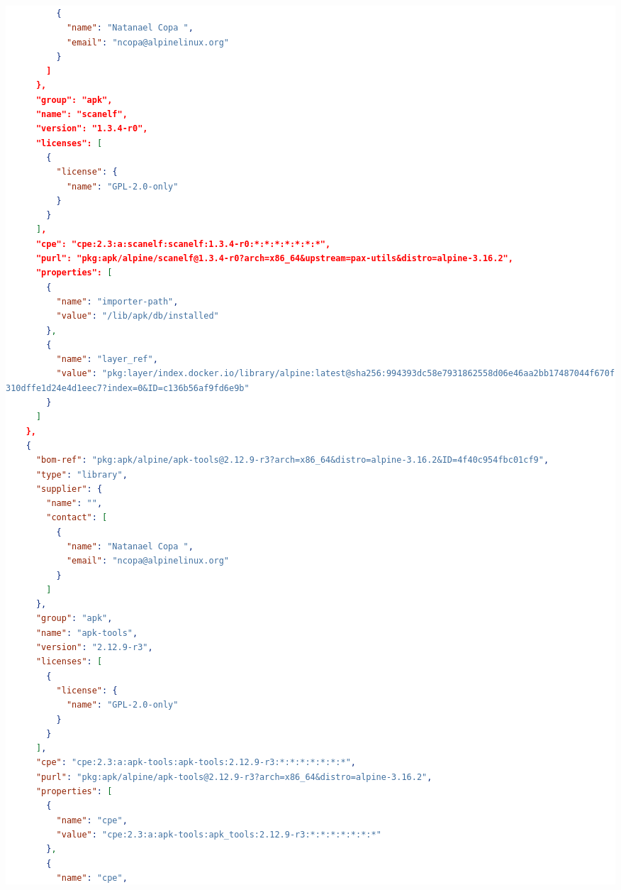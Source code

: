 ```json
          {
            "name": "Natanael Copa ",
            "email": "ncopa@alpinelinux.org"
          }
        ]
      },
      "group": "apk",
      "name": "scanelf",
      "version": "1.3.4-r0",
      "licenses": [
        {
          "license": {
            "name": "GPL-2.0-only"
          }
        }
      ],
      "cpe": "cpe:2.3:a:scanelf:scanelf:1.3.4-r0:*:*:*:*:*:*:*",
      "purl": "pkg:apk/alpine/scanelf@1.3.4-r0?arch=x86_64&upstream=pax-utils&distro=alpine-3.16.2",
      "properties": [
        {
          "name": "importer-path",
          "value": "/lib/apk/db/installed"
        },
        {
          "name": "layer_ref",
          "value": "pkg:layer/index.docker.io/library/alpine:latest@sha256:994393dc58e7931862558d06e46aa2bb17487044f670f310dffe1d24e4d1eec7?index=0&ID=c136b56af9fd6e9b"
        }
      ]
    },
    {
      "bom-ref": "pkg:apk/alpine/apk-tools@2.12.9-r3?arch=x86_64&distro=alpine-3.16.2&ID=4f40c954fbc01cf9",
      "type": "library",
      "supplier": {
        "name": "",
        "contact": [
          {
            "name": "Natanael Copa ",
            "email": "ncopa@alpinelinux.org"
          }
        ]
      },
      "group": "apk",
      "name": "apk-tools",
      "version": "2.12.9-r3",
      "licenses": [
        {
          "license": {
            "name": "GPL-2.0-only"
          }
        }
      ],
      "cpe": "cpe:2.3:a:apk-tools:apk-tools:2.12.9-r3:*:*:*:*:*:*:*",
      "purl": "pkg:apk/alpine/apk-tools@2.12.9-r3?arch=x86_64&distro=alpine-3.16.2",
      "properties": [
        {
          "name": "cpe",
          "value": "cpe:2.3:a:apk-tools:apk_tools:2.12.9-r3:*:*:*:*:*:*:*"
        },
        {
          "name": "cpe",
```